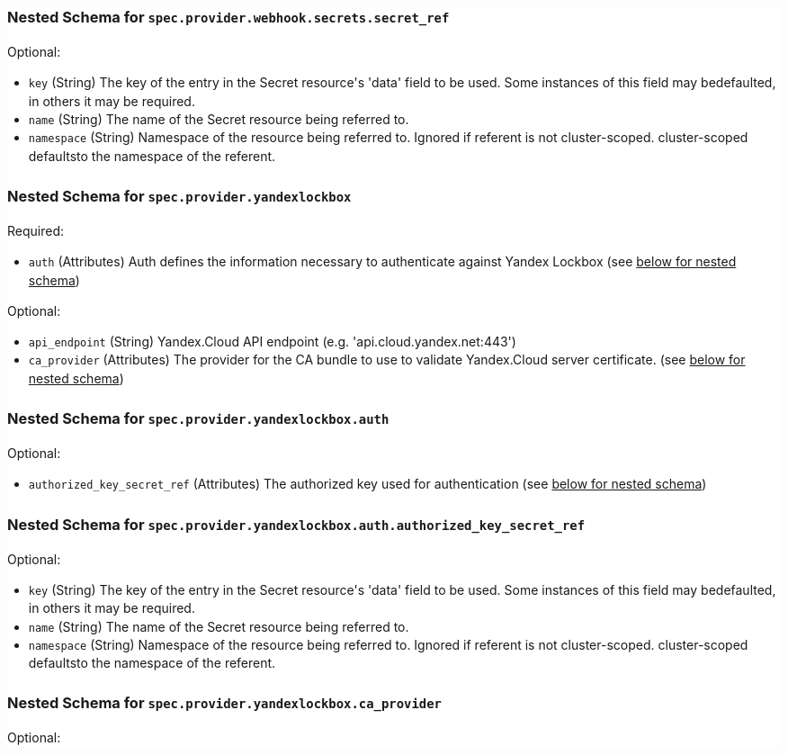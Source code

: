 <a id="nestedatt--spec--provider--webhook--secrets--secret_ref"></a>
### Nested Schema for `spec.provider.webhook.secrets.secret_ref`

Optional:

- `key` (String) The key of the entry in the Secret resource's 'data' field to be used. Some instances of this field may bedefaulted, in others it may be required.
- `name` (String) The name of the Secret resource being referred to.
- `namespace` (String) Namespace of the resource being referred to. Ignored if referent is not cluster-scoped. cluster-scoped defaultsto the namespace of the referent.




<a id="nestedatt--spec--provider--yandexlockbox"></a>
### Nested Schema for `spec.provider.yandexlockbox`

Required:

- `auth` (Attributes) Auth defines the information necessary to authenticate against Yandex Lockbox (see [below for nested schema](#nestedatt--spec--provider--yandexlockbox--auth))

Optional:

- `api_endpoint` (String) Yandex.Cloud API endpoint (e.g. 'api.cloud.yandex.net:443')
- `ca_provider` (Attributes) The provider for the CA bundle to use to validate Yandex.Cloud server certificate. (see [below for nested schema](#nestedatt--spec--provider--yandexlockbox--ca_provider))

<a id="nestedatt--spec--provider--yandexlockbox--auth"></a>
### Nested Schema for `spec.provider.yandexlockbox.auth`

Optional:

- `authorized_key_secret_ref` (Attributes) The authorized key used for authentication (see [below for nested schema](#nestedatt--spec--provider--yandexlockbox--auth--authorized_key_secret_ref))

<a id="nestedatt--spec--provider--yandexlockbox--auth--authorized_key_secret_ref"></a>
### Nested Schema for `spec.provider.yandexlockbox.auth.authorized_key_secret_ref`

Optional:

- `key` (String) The key of the entry in the Secret resource's 'data' field to be used. Some instances of this field may bedefaulted, in others it may be required.
- `name` (String) The name of the Secret resource being referred to.
- `namespace` (String) Namespace of the resource being referred to. Ignored if referent is not cluster-scoped. cluster-scoped defaultsto the namespace of the referent.



<a id="nestedatt--spec--provider--yandexlockbox--ca_provider"></a>
### Nested Schema for `spec.provider.yandexlockbox.ca_provider`

Optional:
